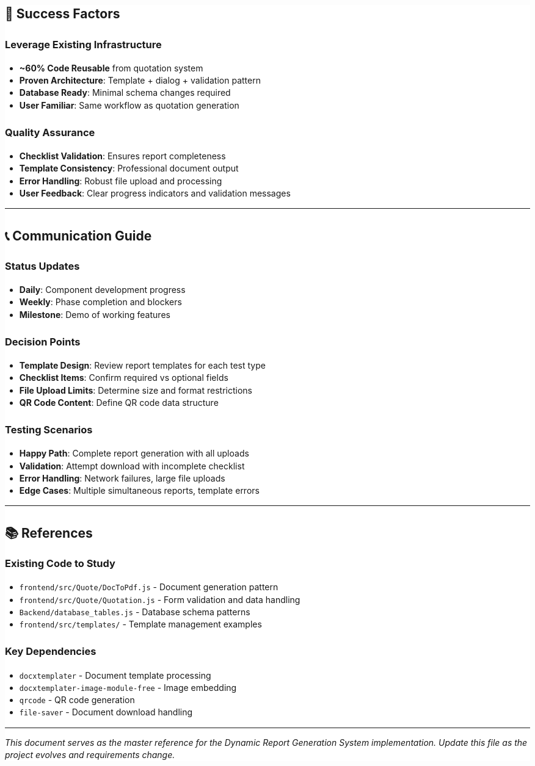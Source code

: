 
## 🚀 Success Factors

### Leverage Existing Infrastructure
- **~60% Code Reusable** from quotation system
- **Proven Architecture**: Template + dialog + validation pattern
- **Database Ready**: Minimal schema changes required
- **User Familiar**: Same workflow as quotation generation

### Quality Assurance
- **Checklist Validation**: Ensures report completeness
- **Template Consistency**: Professional document output
- **Error Handling**: Robust file upload and processing
- **User Feedback**: Clear progress indicators and validation messages

---

## 📞 Communication Guide

### Status Updates
- **Daily**: Component development progress
- **Weekly**: Phase completion and blockers
- **Milestone**: Demo of working features

### Decision Points
- **Template Design**: Review report templates for each test type
- **Checklist Items**: Confirm required vs optional fields
- **File Upload Limits**: Determine size and format restrictions
- **QR Code Content**: Define QR code data structure

### Testing Scenarios
- **Happy Path**: Complete report generation with all uploads
- **Validation**: Attempt download with incomplete checklist
- **Error Handling**: Network failures, large file uploads
- **Edge Cases**: Multiple simultaneous reports, template errors

---

## 📚 References

### Existing Code to Study
- `frontend/src/Quote/DocToPdf.js` - Document generation pattern
- `frontend/src/Quote/Quotation.js` - Form validation and data handling
- `Backend/database_tables.js` - Database schema patterns
- `frontend/src/templates/` - Template management examples

### Key Dependencies
- `docxtemplater` - Document template processing
- `docxtemplater-image-module-free` - Image embedding
- `qrcode` - QR code generation
- `file-saver` - Document download handling

---

*This document serves as the master reference for the Dynamic Report Generation System implementation. Update this file as the project evolves and requirements change.*